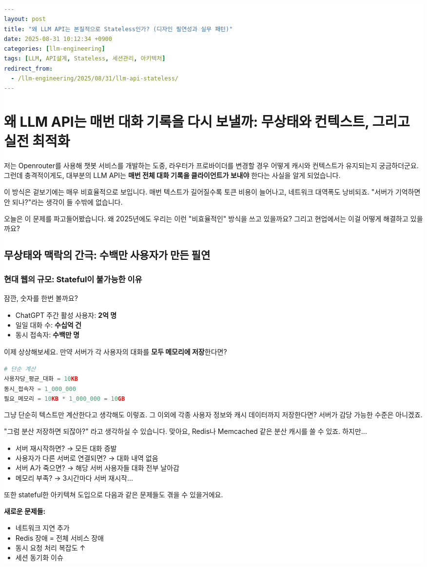 ```yaml
---
layout: post
title: "왜 LLM API는 본질적으로 Stateless인가? (디자인 필연성과 실무 패턴)"
date: 2025-08-31 10:12:34 +0900
categories: [llm-engineering]
tags: [LLM, API설계, Stateless, 세션관리, 아키텍처]
redirect_from:
  - /llm-engineering/2025/08/31/llm-api-stateless/
---
```

# 왜 LLM API는 매번 대화 기록을 다시 보낼까: 무상태와 컨텍스트, 그리고 실전 최적화

저는 Openrouter를 사용해 챗봇 서비스를 개발하는 도중, 라우터가 프로바이더를 변경할 경우 어떻게 캐시와 컨텍스트가 유지되는지 궁금하더군요. 그런데 충격적이게도, 대부분의 LLM API는 **매번 전체 대화 기록을 클라이언트가 보내야** 한다는 사실을 알게 되었습니다.

이 방식은 겉보기에는 매우 비효율적으로 보입니다. 매번 텍스트가 길어질수록 토큰 비용이 늘어나고, 네트워크 대역폭도 낭비되죠. "서버가 기억하면 안 되나?"라는 생각이 들 수밖에 없습니다.

오늘은 이 문제를 파고들어봤습니다. 왜 2025년에도 우리는 이런 "비효율적인" 방식을 쓰고 있을까요? 그리고 현업에서는 이걸 어떻게 해결하고 있을까요?

## 무상태와 맥락의 간극: 수백만 사용자가 만든 필연

### 현대 웹의 규모: Stateful이 불가능한 이유

잠깐, 숫자를 한번 볼까요?

- ChatGPT 주간 활성 사용자: **2억 명**
- 일일 대화 수: **수십억 건**
- 동시 접속자: **수백만 명**

이제 상상해보세요. 만약 서버가 각 사용자의 대화를 **모두 메모리에 저장**한다면?

```python
# 단순 계산
사용자당_평균_대화 = 10KB
동시_접속자 = 1_000_000
필요_메모리 = 10KB * 1_000_000 = 10GB
```

그냥 단순히 텍스트만 계산한다고 생각해도 이렇죠. 그 이외에 각종 사용자 정보와 캐시 데이터까지 저장한다면? 서버가 감당 가능한 수준은 아니겠죠.

"그럼 분산 저장하면 되잖아?" 라고 생각하실 수 있습니다. 맞아요, Redis나 Memcached 같은 분산 캐시를 쓸 수 있죠. 하지만...

- 서버 재시작하면? → 모든 대화 증발
- 사용자가 다른 서버로 연결되면? → 대화 내역 없음
- 서버 A가 죽으면? → 해당 서버 사용자들 대화 전부 날아감
- 메모리 부족? → 3시간마다 서버 재시작...

또한 stateful한 아키텍쳐 도입으로 다음과 같은 문제들도 겪을 수 있을거에요.

**새로운 문제들:**
- 네트워크 지연 추가
- Redis 장애 = 전체 서비스 장애
- 동시 요청 처리 복잡도 ↑
- 세션 동기화 이슈
